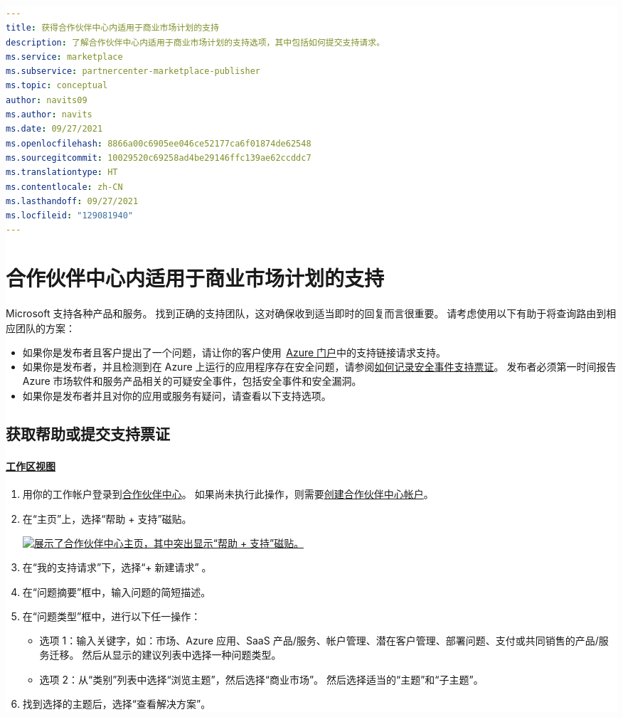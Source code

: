 ```yaml
---
title: 获得合作伙伴中心内适用于商业市场计划的支持
description: 了解合作伙伴中心内适用于商业市场计划的支持选项，其中包括如何提交支持请求。
ms.service: marketplace
ms.subservice: partnercenter-marketplace-publisher
ms.topic: conceptual
author: navits09
ms.author: navits
ms.date: 09/27/2021
ms.openlocfilehash: 8866a00c6905ee046ce52177ca6f01874de62548
ms.sourcegitcommit: 10029520c69258ad4be29146ffc139ae62ccddc7
ms.translationtype: HT
ms.contentlocale: zh-CN
ms.lasthandoff: 09/27/2021
ms.locfileid: "129081940"
---
```

# <a name="support-for-the-commercial-marketplace-program-in-partner-center"></a>合作伙伴中心内适用于商业市场计划的支持

Microsoft 支持各种产品和服务。 找到正确的支持团队，这对确保收到适当即时的回复而言很重要。 请考虑使用以下有助于将查询路由到相应团队的方案：

- 如果你是发布者且客户提出了一个问题，请让你的客户使用  [Azure 门户](https://portal.azure.com/)中的支持链接请求支持。
- 如果你是发布者，并且检测到在 Azure 上运行的应用程序存在安全问题，请参阅[如何记录安全事件支持票证](../security/fundamentals/event-support-ticket.md)。 发布者必须第一时间报告 Azure 市场软件和服务产品相关的可疑安全事件，包括安全事件和安全漏洞。
- 如果你是发布者并且对你的应用或服务有疑问，请查看以下支持选项。

## <a name="get-help-or-open-a-support-ticket"></a>获取帮助或提交支持票证

#### <a name="workspaces-view"></a>[工作区视图](#tab/workspaces-view)

1. 用你的工作帐户登录到[合作伙伴中心](https://partner.microsoft.com/dashboard/home)。 如果尚未执行此操作，则需要[创建合作伙伴中心帐户](create-account.md)。

1. 在“主页”上，选择“帮助 + 支持”磁贴。

     [ ![展示了合作伙伴中心主页，其中突出显示“帮助 + 支持”磁贴。](./media/workspaces/partner-center-help-support-tile.png) ](./media/workspaces/partner-center-help-support-tile.png#lightbox)

1. 在“我的支持请求”下，选择“+ 新建请求” 。

1. 在“问题摘要”框中，输入问题的简短描述。

1. 在“问题类型”框中，进行以下任一操作：

    - 选项 1：输入关键字，如：市场、Azure 应用、SaaS 产品/服务、帐户管理、潜在客户管理、部署问题、支付或共同销售的产品/服务迁移。 然后从显示的建议列表中选择一种问题类型。

    - 选项 2：从“类别”列表中选择“浏览主题”，然后选择“商业市场”。    然后选择适当的“主题”和“子主题”。 

1. 找到选择的主题后，选择“查看解决方案”。
